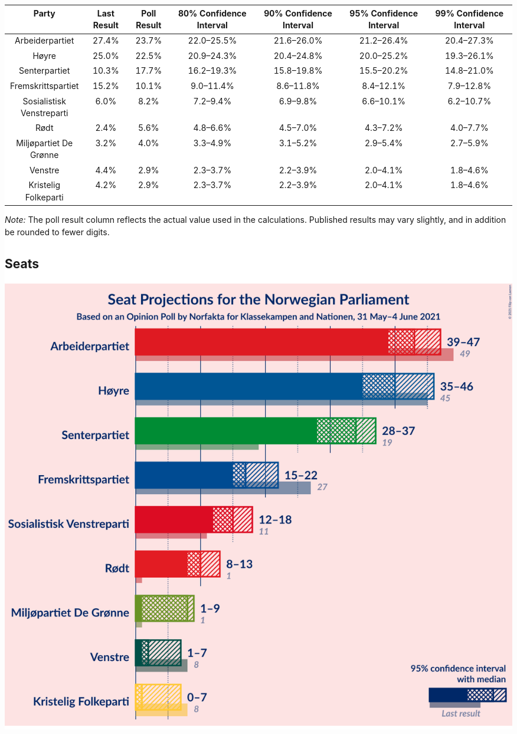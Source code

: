 | Party | Last Result | Poll Result | 80% Confidence Interval | 90% Confidence Interval | 95% Confidence Interval | 99% Confidence Interval |
|:-----:|:-----------:|:-----------:|:-----------------------:|:-----------------------:|:-----------------------:|:-----------------------:|
| Arbeiderpartiet | 27.4% | 23.7% | 22.0–25.5% |21.6–26.0% |21.2–26.4% |20.4–27.3% |
| Høyre | 25.0% | 22.5% | 20.9–24.3% |20.4–24.8% |20.0–25.2% |19.3–26.1% |
| Senterpartiet | 10.3% | 17.7% | 16.2–19.3% |15.8–19.8% |15.5–20.2% |14.8–21.0% |
| Fremskrittspartiet | 15.2% | 10.1% | 9.0–11.4% |8.6–11.8% |8.4–12.1% |7.9–12.8% |
| Sosialistisk Venstreparti | 6.0% | 8.2% | 7.2–9.4% |6.9–9.8% |6.6–10.1% |6.2–10.7% |
| Rødt | 2.4% | 5.6% | 4.8–6.6% |4.5–7.0% |4.3–7.2% |4.0–7.7% |
| Miljøpartiet De Grønne | 3.2% | 4.0% | 3.3–4.9% |3.1–5.2% |2.9–5.4% |2.7–5.9% |
| Venstre | 4.4% | 2.9% | 2.3–3.7% |2.2–3.9% |2.0–4.1% |1.8–4.6% |
| Kristelig Folkeparti | 4.2% | 2.9% | 2.3–3.7% |2.2–3.9% |2.0–4.1% |1.8–4.6% |

*Note:* The poll result column reflects the actual value used in the calculations. Published results may vary slightly, and in addition be rounded to fewer digits.

## Seats

![Graph with seats not yet produced](2021-06-04-Norfakta-seats.png "Seats")
